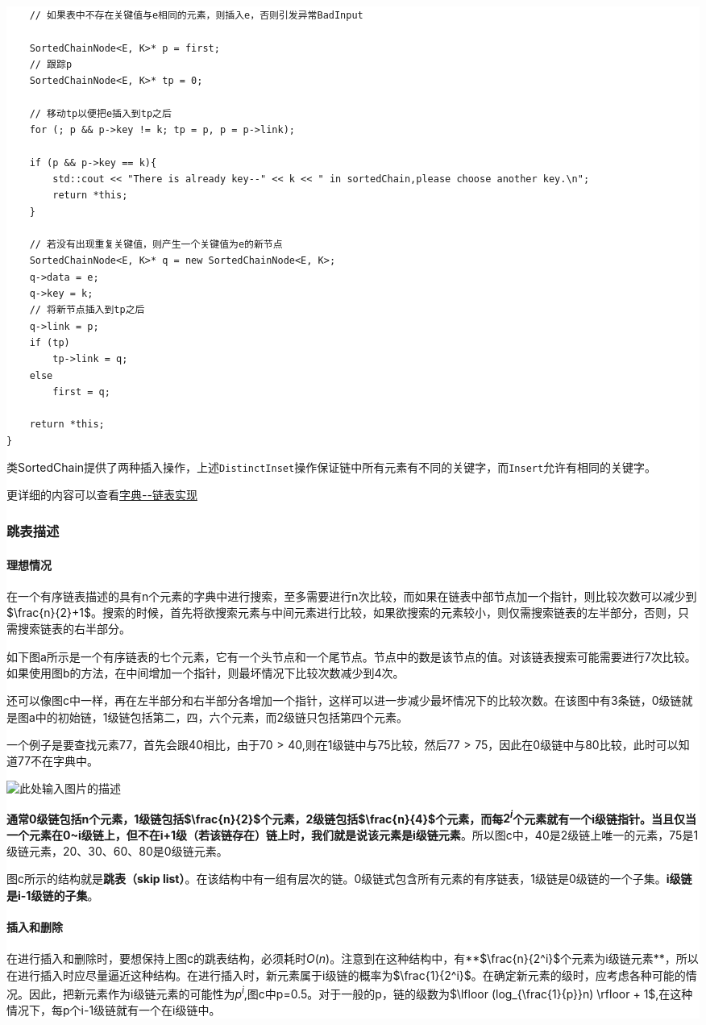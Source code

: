```
    // 如果表中不存在关键值与e相同的元素，则插入e，否则引发异常BadInput

    SortedChainNode<E, K>* p = first;
    // 跟踪p
    SortedChainNode<E, K>* tp = 0;

    // 移动tp以便把e插入到tp之后
    for (; p && p->key != k; tp = p, p = p->link);

    if (p && p->key == k){
        std::cout << "There is already key--" << k << " in sortedChain,please choose another key.\n";
        return *this;
    }

    // 若没有出现重复关键值，则产生一个关键值为e的新节点
    SortedChainNode<E, K>* q = new SortedChainNode<E, K>;
    q->data = e;
    q->key = k;
    // 将新节点插入到tp之后
    q->link = p;
    if (tp)
        tp->link = q;
    else
        first = q;

    return *this;
}
```
类SortedChain提供了两种插入操作，上述`DistinctInset`操作保证链中所有元素有不同的关键字，而`Insert`允许有相同的关键字。

更详细的内容可以查看[字典--链表实现][1]

### 跳表描述
#### 理想情况
  在一个有序链表描述的具有n个元素的字典中进行搜索，至多需要进行n次比较，而如果在链表中部节点加一个指针，则比较次数可以减少到$\frac{n}{2}+1$。搜索的时候，首先将欲搜索元素与中间元素进行比较，如果欲搜索的元素较小，则仅需搜索链表的左半部分，否则，只需搜索链表的右半部分。
  
  如下图a所示是一个有序链表的七个元素，它有一个头节点和一个尾节点。节点中的数是该节点的值。对该链表搜索可能需要进行7次比较。如果使用图b的方法，在中间增加一个指针，则最坏情况下比较次数减少到4次。
  
  还可以像图c中一样，再在左半部分和右半部分各增加一个指针，这样可以进一步减少最坏情况下的比较次数。在该图中有3条链，0级链就是图a中的初始链，1级链包括第二，四，六个元素，而2级链只包括第四个元素。
  
  一个例子是要查找元素77，首先会跟40相比，由于$70 \gt 40$,则在1级链中与75比较，然后$77 \gt 75$，因此在0级链中与80比较，此时可以知道77不在字典中。
  
  ![此处输入图片的描述][2]
  
  **通常0级链包括n个元素，1级链包括$\frac{n}{2}$个元素，2级链包括$\frac{n}{4}$个元素，而每$2^i$个元素就有一个i级链指针。当且仅当一个元素在0~i级链上，但不在i+1级（若该链存在）链上时，我们就是说该元素是i级链元素**。所以图c中，40是2级链上唯一的元素，75是1级链元素，20、30、60、80是0级链元素。
  
  图c所示的结构就是**跳表（skip list）**。在该结构中有一组有层次的链。0级链式包含所有元素的有序链表，1级链是0级链的一个子集。**i级链是i-1级链的子集**。
  
#### 插入和删除
  在进行插入和删除时，要想保持上图c的跳表结构，必须耗时$O(n)$。注意到在这种结构中，有**$\frac{n}{2^i}$个元素为i级链元素**，所以在进行插入时应尽量逼近这种结构。在进行插入时，新元素属于i级链的概率为$\frac{1}{2^i}$。在确定新元素的级时，应考虑各种可能的情况。因此，把新元素作为i级链元素的可能性为$p^i$,图c中p=0.5。对于一般的p，链的级数为$\lfloor (log_{\frac{1}{p}}n) \rfloor + 1$,在这种情况下，每p个i-1级链就有一个在i级链中。
  

  [1]: https://github.com/ccc013/DataStructe-Algorithms_Study/blob/master/SkipList&HashTable/SortedChain.h
  [2]: http://7xrluf.com1.z0.glb.clouddn.com/%E8%B7%B3%E8%A1%A81.png
  [3]: https://github.com/ccc013/DataStructe-Algorithms_Study/blob/master/SkipList&HashTable/SkipList.h